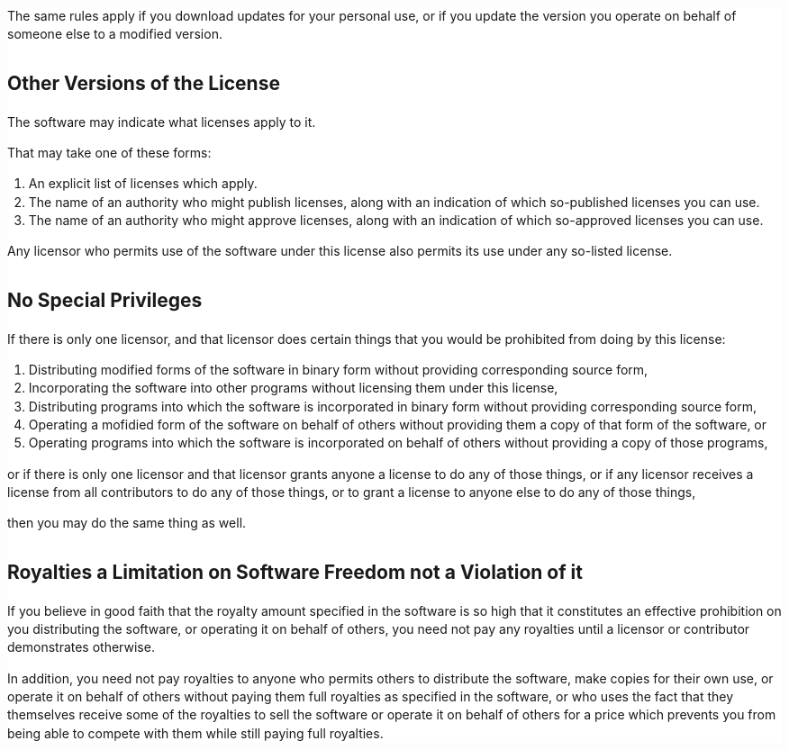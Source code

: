 The same rules apply if you download updates for your personal use,
or if you update the version you operate on behalf of someone else to a modified version.

## Other Versions of the License

The software may indicate what licenses apply to it.

That may take one of these forms:
1. An explicit list of licenses which apply.
2. The name of an authority who might publish licenses, along with an indication of which so-published licenses you can use.
3. The name of an authority who might approve licenses, along with an indication of which so-approved licenses you can use.

Any licensor who permits use of the software under this license also permits its use under any so-listed license.

## No Special Privileges

If there is only one licensor, and that licensor does certain things that you would be prohibited from doing by this license:

1. Distributing modified forms of the software in binary form without providing corresponding source form,
2. Incorporating the software into other programs without licensing them under this license,
3. Distributing programs into which the software is incorporated in binary form without providing corresponding source form,
4. Operating a mofidied form of the software on behalf of others without providing them a copy of that form of the software, or
5. Operating programs into which the software is incorporated on behalf of others without providing a copy of those programs,

or if there is only one licensor and that licensor grants anyone a license to do any of those things,
or if any licensor receives a license from all contributors to do any of those things,
or to grant a license to anyone else to do any of those things,

then you may do the same thing as well.

## Royalties a Limitation on Software Freedom not a Violation of it

If you believe in good faith that the royalty amount specified in the software is so high that it constitutes an effective prohibition on you distributing the software,
or operating it on behalf of others,
you need not pay any royalties until a licensor or contributor demonstrates otherwise.

In addition, you need not pay royalties to anyone who permits others to distribute the software,
make copies for their own use,
or operate it on behalf of others
without paying them full royalties as specified in the software,
or who uses the fact that they themselves receive some of the royalties to sell the software
or operate it on behalf of others
for a price which prevents you from being able to compete with them while still paying full royalties.
